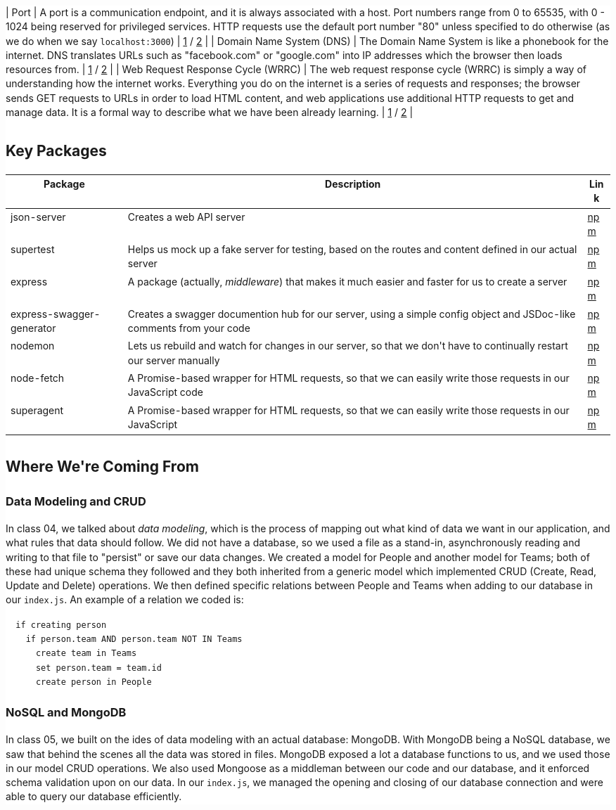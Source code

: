 | Port                                  | A port is a communication endpoint, and it is always associated with a host. Port numbers range from 0 to 65535, with 0 - 1024 being reserved for privileged services. HTTP requests use the default port number "80" unless specified to do otherwise (as we do when we say `localhost:3000`)                                                                                             | [1](https://searchnetworking.techtarget.com/definition/port) / [2](<https://en.wikipedia.org/wiki/Port_(computer_networking)>)                                                                             |
| Domain Name System (DNS)              | The Domain Name System is like a phonebook for the internet. DNS translates URLs such as "facebook.com" or "google.com" into IP addresses which the browser then loads resources from.                                                                                                                                                                                                     | [1](https://www.cloudflare.com/learning/dns/what-is-dns/) / [2](https://searchnetworking.techtarget.com/definition/domain-name-system)                                                                     |
| Web Request Response Cycle (WRRC)     | The web request response cycle (WRRC) is simply a way of understanding how the internet works. Everything you do on the internet is a series of requests and responses; the browser sends GET requests to URLs in order to load HTML content, and web applications use additional HTTP requests to get and manage data. It is a formal way to describe what we have been already learning. | [1](https://medium.com/@jen_strong/the-request-response-cycle-of-the-web-1b7e206e9047) / [2](https://www.youtube.com/watch?v=eesqK59rhGA)                                                                  |

## Key Packages

| Package                   | Description                                                                                                           | Link                                                           |
| ------------------------- | --------------------------------------------------------------------------------------------------------------------- | -------------------------------------------------------------- |
| json-server               | Creates a web API server                                                                                              | [npm](https://www.npmjs.com/package/json-server)               |
| supertest                 | Helps us mock up a fake server for testing, based on the routes and content defined in our actual server              | [npm](https://www.npmjs.com/package/supertest)                 |
| express                   | A package (actually, _middleware_) that makes it much easier and faster for us to create a server                     | [npm](https://www.npmjs.com/package/express)                   |
| express-swagger-generator | Creates a swagger documention hub for our server, using a simple config object and JSDoc-like comments from your code | [npm](https://www.npmjs.com/package/express-swagger-generator) |
| nodemon                   | Lets us rebuild and watch for changes in our server, so that we don't have to continually restart our server manually | [npm](https://www.npmjs.com/package/nodemon)                   |
| node-fetch                | A Promise-based wrapper for HTML requests, so that we can easily write those requests in our JavaScript code          | [npm](https://www.npmjs.com/package/node-fetch)                |
| superagent                | A Promise-based wrapper for HTML requests, so that we can easily write those requests in our JavaScript               | [npm](https://www.npmjs.com/package/superagent)                |

## Where We're Coming From

### Data Modeling and CRUD

In class 04, we talked about _data modeling_, which is the process of mapping out what kind of data we want in our application, and what rules that data should follow. We did not have a database, so we used a file as a stand-in, asynchronously reading and writing to that file to "persist" or save our data changes. We created a model for People and another model for Teams; both of these had unique schema they followed and they both inherited from a generic model which implemented CRUD (Create, Read, Update and Delete) operations. We then defined specific relations between People and Teams when adding to our database in our `index.js`. An example of a relation we coded is:

```
  if creating person
    if person.team AND person.team NOT IN Teams
      create team in Teams
      set person.team = team.id
      create person in People
```

### NoSQL and MongoDB

In class 05, we built on the ides of data modeling with an actual database: MongoDB. With MongoDB being a NoSQL database, we saw that behind the scenes all the data was stored in files. MongoDB exposed a lot a database functions to us, and we used those in our model CRUD operations. We also used Mongoose as a middleman between our code and our database, and it enforced schema validation upon on our data. In our `index.js`, we managed the opening and closing of our database connection and were able to query our database efficiently.
